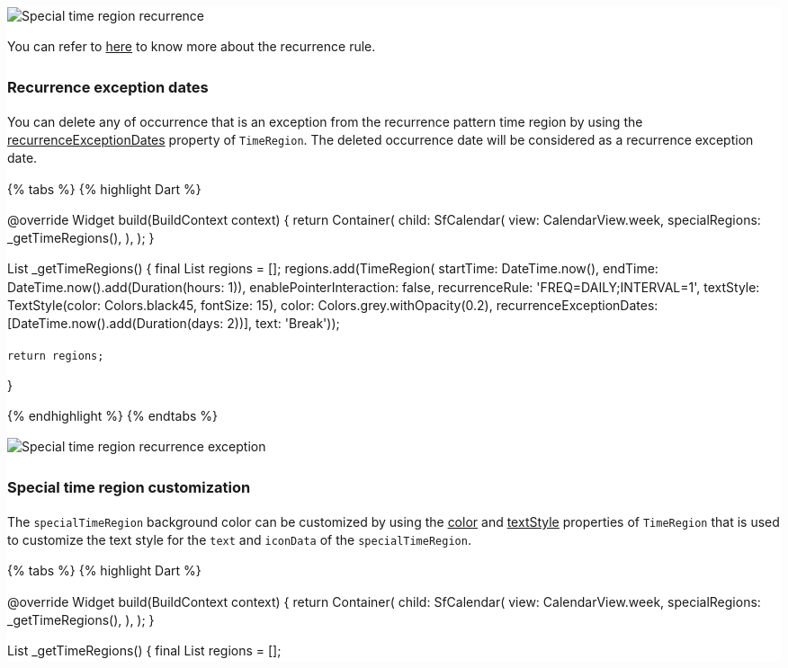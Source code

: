 ![Special time region recurrence](images/timeslot-views/Special_region_recurrence.png)

You can refer to [here](https://help.syncfusion.com/flutter/calendar/appointments#recurrence-rule) to know more about the recurrence rule.

### Recurrence exception dates
You can delete any of occurrence that is an exception from the recurrence pattern time region by using the [recurrenceExceptionDates](https://pub.dev/documentation/syncfusion_flutter_calendar/latest/calendar/TimeRegion/recurrenceExceptionDates.html) property of `TimeRegion`. The deleted occurrence date will be considered as a recurrence exception date.

{% tabs %}
{% highlight Dart %}

@override
  Widget build(BuildContext context) {
    return Container(
      child: SfCalendar(
        view: CalendarView.week,
        specialRegions: _getTimeRegions(),
      ),
    );
  }

  List<TimeRegion> _getTimeRegions() {
    final List<TimeRegion> regions = <TimeRegion>[];
    regions.add(TimeRegion(
        startTime: DateTime.now(),
        endTime: DateTime.now().add(Duration(hours: 1)),
        enablePointerInteraction: false,
        recurrenceRule: 'FREQ=DAILY;INTERVAL=1',
        textStyle: TextStyle(color: Colors.black45, fontSize: 15),
        color: Colors.grey.withOpacity(0.2),
        recurrenceExceptionDates: [DateTime.now().add(Duration(days: 2))],
        text: 'Break'));

    return regions;
  }

{% endhighlight %}
{% endtabs %}

![Special time region recurrence exception](images/timeslot-views/Special_region_recurrence_exception.png)

### Special time region customization
The `specialTimeRegion` background color can be customized by using the [color](https://pub.dev/documentation/syncfusion_flutter_calendar/latest/calendar/TimeRegion/color.html) and [textStyle](https://pub.dev/documentation/syncfusion_flutter_calendar/latest/calendar/TimeRegion/textStyle.html) properties of `TimeRegion` that is used to customize the text style for the `text` and `iconData` of the `specialTimeRegion`.

{% tabs %}
{% highlight Dart %}

@override
  Widget build(BuildContext context) {
    return Container(
      child: SfCalendar(
        view: CalendarView.week,
        specialRegions: _getTimeRegions(),
      ),
    );
  }

  List<TimeRegion> _getTimeRegions() {
    final List<TimeRegion> regions = <TimeRegion>[];